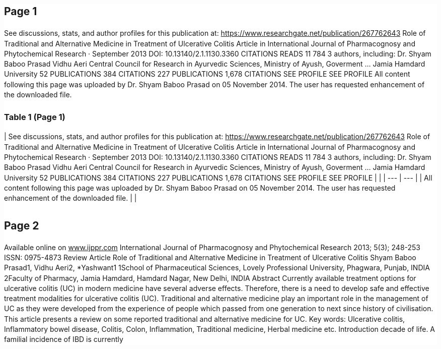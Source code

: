 ## Page 1

See discussions, stats, and author profiles for this publication at: https://www.researchgate.net/publication/267762643
Role of Traditional and Alternative Medicine in Treatment of Ulcerative Colitis
Article in International Journal of Pharmacognosy and Phytochemical Research · September 2013
DOI: 10.13140/2.1.1130.3360
CITATIONS READS
11 784
3 authors, including:
Dr. Shyam Baboo Prasad Vidhu Aeri
Central Council for Research in Ayurvedic Sciences, Ministry of Ayush, Goverment … Jamia Hamdard University
52 PUBLICATIONS 384 CITATIONS 227 PUBLICATIONS 1,678 CITATIONS
SEE PROFILE SEE PROFILE
All content following this page was uploaded by Dr. Shyam Baboo Prasad on 05 November 2014.
The user has requested enhancement of the downloaded file.

### Table 1 (Page 1)

| See discussions, stats, and author profiles for this publication at: https://www.researchgate.net/publication/267762643
Role of Traditional and Alternative Medicine in Treatment of Ulcerative Colitis
Article in International Journal of Pharmacognosy and Phytochemical Research · September 2013
DOI: 10.13140/2.1.1130.3360
CITATIONS READS
11 784
3 authors, including:
Dr. Shyam Baboo Prasad Vidhu Aeri
Central Council for Research in Ayurvedic Sciences, Ministry of Ayush, Goverment … Jamia Hamdard University
52 PUBLICATIONS 384 CITATIONS 227 PUBLICATIONS 1,678 CITATIONS
SEE PROFILE SEE PROFILE |  |
| --- | --- |
| All content following this page was uploaded by Dr. Shyam Baboo Prasad on 05 November 2014.
The user has requested enhancement of the downloaded file. |  |

## Page 2

Available online on www.ijppr.com
International Journal of Pharmacognosy and Phytochemical Research 2013; 5(3); 248-253
ISSN: 0975-4873
Review Article
Role of Traditional and Alternative Medicine in Treatment of
Ulcerative Colitis
Shyam Baboo Prasad1, Vidhu Aeri2, *Yashwant1
1School of Pharmaceutical Sciences, Lovely Professional University, Phagwara, Punjab, INDIA
2Faculty of Pharmacy, Jamia Hamdard, Hamdard Nagar, New Delhi, INDIA
Abstract
Currently available treatment options for ulcerative colitis (UC) in modern medicine have several adverse effects.
Therefore, there is a need to develop safe and effective treatment modalities for ulcerative colitis (UC). Traditional and
alternative medicine play an important role in the management of UC as they were developed from the experience of
people which passed from one generation to next since history of civilisation. This article presents a review on some
reported traditional and alternative medicine for UC.
Key words: Ulcerative colitis, Inflammatory bowel disease, Colitis, Colon, Inflammation, Traditional medicine, Herbal
medicine etc.
Introduction decade of life. A familial incidence of IBD is currently